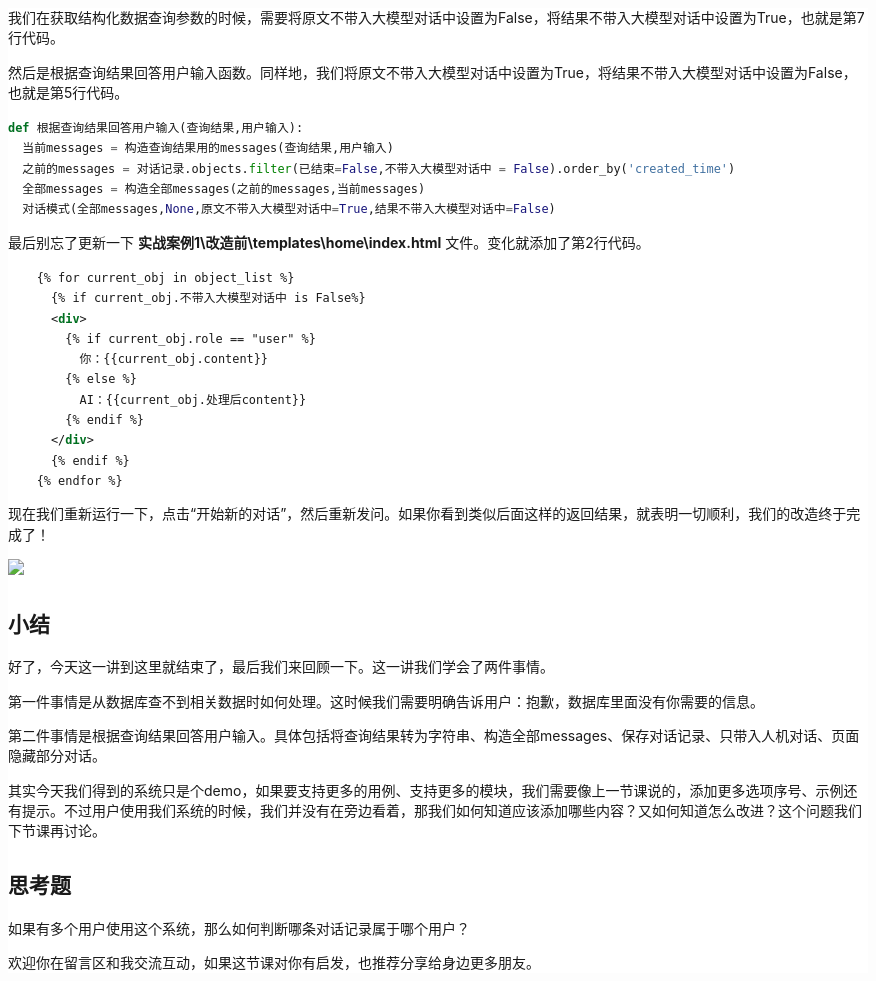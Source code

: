 我们在获取结构化数据查询参数的时候，需要将原文不带入大模型对话中设置为False，将结果不带入大模型对话中设置为True，也就是第7行代码。

然后是根据查询结果回答用户输入函数。同样地，我们将原文不带入大模型对话中设置为True，将结果不带入大模型对话中设置为False，也就是第5行代码。

```python
def 根据查询结果回答用户输入(查询结果,用户输入):
  当前messages = 构造查询结果用的messages(查询结果,用户输入)
  之前的messages = 对话记录.objects.filter(已结束=False,不带入大模型对话中 = False).order_by('created_time')
  全部messages = 构造全部messages(之前的messages,当前messages)
  对话模式(全部messages,None,原文不带入大模型对话中=True,结果不带入大模型对话中=False)

```

最后别忘了更新一下 **实战案例1\\改造前\\templates\\home\\index.html** 文件。变化就添加了第2行代码。

```xml
    {% for current_obj in object_list %}
      {% if current_obj.不带入大模型对话中 is False%}
      <div>
        {% if current_obj.role == "user" %}
          你：{{current_obj.content}}
        {% else %}
          AI：{{current_obj.处理后content}}
        {% endif %}
      </div>
      {% endif %}
    {% endfor %}

```

现在我们重新运行一下，点击“开始新的对话”，然后重新发问。如果你看到类似后面这样的返回结果，就表明一切顺利，我们的改造终于完成了！

![](https://static001.geekbang.org/resource/image/75/ce/7522f3f1491d2dc9a4fc77a24768e2ce.jpg?wh=1303x496)

## 小结

好了，今天这一讲到这里就结束了，最后我们来回顾一下。这一讲我们学会了两件事情。

第一件事情是从数据库查不到相关数据时如何处理。这时候我们需要明确告诉用户：抱歉，数据库里面没有你需要的信息。

第二件事情是根据查询结果回答用户输入。具体包括将查询结果转为字符串、构造全部messages、保存对话记录、只带入人机对话、页面隐藏部分对话。

其实今天我们得到的系统只是个demo，如果要支持更多的用例、支持更多的模块，我们需要像上一节课说的，添加更多选项序号、示例还有提示。不过用户使用我们系统的时候，我们并没有在旁边看着，那我们如何知道应该添加哪些内容？又如何知道怎么改进？这个问题我们下节课再讨论。

## 思考题

如果有多个用户使用这个系统，那么如何判断哪条对话记录属于哪个用户？

欢迎你在留言区和我交流互动，如果这节课对你有启发，也推荐分享给身边更多朋友。